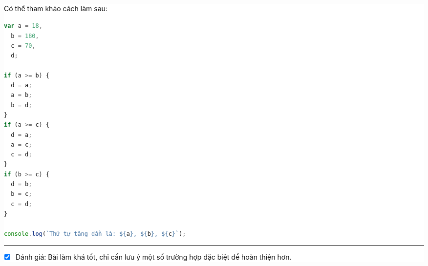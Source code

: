   Có thể tham khảo cách làm sau:

  ```js
  var a = 18,
    b = 180,
    c = 70,
    d;

  if (a >= b) {
    d = a;
    a = b;
    b = d;
  }
  if (a >= c) {
    d = a;
    a = c;
    c = d;
  }
  if (b >= c) {
    d = b;
    b = c;
    c = d;
  }

  console.log(`Thứ tự tăng dần là: ${a}, ${b}, ${c}`);
  ```

---

- [x] Đánh giá: Bài làm khá tốt, chỉ cần lưu ý một số trường hợp đặc biệt để hoàn thiện hơn.
